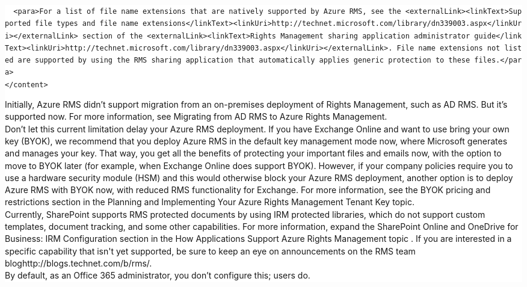       <para>For a list of file name extensions that are natively supported by Azure RMS, see the <externalLink><linkText>Supported file types and file name extensions</linkText><linkUri>http://technet.microsoft.com/library/dn339003.aspx</linkUri></externalLink> section of the <externalLink><linkText>Rights Management sharing application administrator guide</linkText><linkUri>http://technet.microsoft.com/library/dn339003.aspx</linkUri></externalLink>. File name extensions not listed are supported by using the RMS sharing application that automatically applies generic protection to these files.</para>
    </content>
  </section>
  <section expanded="false">
    <title>When will you support migration from AD RMS?</title>
    <content>
      <para>Initially, Azure RMS didn’t support migration from an on-premises deployment of Rights Management, such as AD RMS. But it’s supported now.</para>
      <para>For more information, see <link xlink:href="828cf1f7-d0e7-4edf-8525-91896dbe3172">Migrating from AD RMS to Azure Rights Management</link>.</para>
    </content>
  </section>
  <section expanded="false">
    <title>We really want to use BYOK with Azure RMS but learned that this isn’t compatible with Exchange Online—what’s your advice?</title>
    <content>
      <para>Don’t let this current limitation delay your Azure RMS deployment. If you have Exchange Online and want to use bring your own key (BYOK), we recommend that you deploy Azure RMS in the default key management mode now, where Microsoft generates and manages your key. That way, you get all the benefits of protecting your important files and emails now, with the option to move to BYOK later (for example, when Exchange Online does support BYOK). </para>
      <para>However, if your company policies require you to use a hardware security module (HSM) and this would otherwise block your Azure RMS deployment, another option is to deploy Azure RMS with BYOK now, with reduced RMS functionality for Exchange. For more information, see the <link xlink:href="f0d33c5f-a6a6-44a1-bdec-5be1bc8e1e14#BKMK_Pricing">BYOK pricing and restrictions</link> section in the <link xlink:href="f0d33c5f-a6a6-44a1-bdec-5be1bc8e1e14">Planning and Implementing Your Azure Rights Management Tenant Key</link> topic.</para>
    </content>
  </section><section expanded="false">
    <title>A feature I am looking for doesn’t seem to work with SharePoint protected libraries—is support for my feature planned?</title>
    <content>
      <para>Currently, SharePoint supports RMS protected documents by using IRM protected libraries, which do not support custom templates, document tracking, and some other capabilities.  For more information, expand the   <link xlink:href="ea09cbc5-b98b-444e-8b60-5bc3cb199c36#BKMK_SharePointOnline">SharePoint Online and OneDrive for Business: IRM Configuration</link> section in the <link xlink:href="2cdc7bde-4044-4021-b887-11476f99afd9">How Applications Support Azure Rights Management</link> topic .</para>
      <para>If you are interested in a specific  capability that isn't yet supported,  be sure to keep an eye on announcements on the <externalLink><linkText>RMS team blog</linkText><linkUri>http://blogs.technet.com/b/rms/</linkUri></externalLink>.</para>
    </content>
  </section><section expanded="false">
    <title>How do I configure One Drive for Business in SharePoint Online, so that users can safely share their files with people inside and outside the company?</title>
    <content>
      <para>By default, as an Office 365 administrator, you don’t configure this; users do. </para>
      